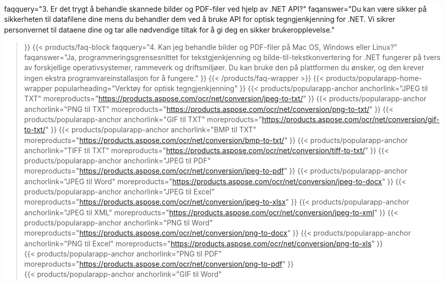  faqquery="3. Er det trygt å behandle skannede bilder og PDF-filer ved hjelp av .NET API?"
 faqanswer="Du kan være sikker på sikkerheten til datafilene dine mens du behandler dem ved å bruke API for optisk tegngjenkjenning for .NET. Vi sikrer personvernet til dataene dine og tar alle nødvendige tiltak for å gi deg en sikker brukeropplevelse."
>}}
   {{< products/faq-block
 faqquery="4. Kan jeg behandle bilder og PDF-filer på Mac OS, Windows eller Linux?"
 faqanswer="Ja, programmeringsgrensesnittet for tekstgjenkjenning og bilde-til-tekstkonvertering for .NET fungerer på tvers av forskjellige operativsystemer, rammeverk og driftsmiljøer. Du kan bruke den på plattformen du ønsker, og den krever ingen ekstra programvareinstallasjon for å fungere."
>}}
   {{< /products/faq-wrapper >}}
   {{< products/popularapp-home-wrapper popularheading="Verktøy for optisk tegngjenkjenning"
>}}
   {{< products/popularapp-anchor
 anchorlink="JPEG til TXT"
 moreproducts="https://products.aspose.com/ocr/net/conversion/jpeg-to-txt/"
>}} 
   {{< products/popularapp-anchor
 anchorlink="PNG til TXT"
 moreproducts="https://products.aspose.com/ocr/net/conversion/png-to-txt/"
>}} 
   {{< products/popularapp-anchor
 anchorlink="GIF til TXT"
 moreproducts="https://products.aspose.com/ocr/net/conversion/gif-to-txt/"
>}} 
   {{< products/popularapp-anchor
 anchorlink="BMP til TXT"
 moreproducts="https://products.aspose.com/ocr/net/conversion/bmp-to-txt/"
>}} 
   {{< products/popularapp-anchor
 anchorlink="TIFF til TXT"
 moreproducts="https://products.aspose.com/ocr/net/conversion/tiff-to-txt/"
>}} 
   {{< products/popularapp-anchor
 anchorlink="JPEG til PDF"
 moreproducts="https://products.aspose.com/ocr/net/conversion/jpeg-to-pdf"
>}} 
   {{< products/popularapp-anchor
 anchorlink="JPEG til Word"
 moreproducts="https://products.aspose.com/ocr/net/conversion/jpeg-to-docx"
>}} 
   {{< products/popularapp-anchor
 anchorlink="JPEG til Excel"
 moreproducts="https://products.aspose.com/ocr/net/conversion/jpeg-to-xlsx"
>}} 
   {{< products/popularapp-anchor
 anchorlink="JPEG til XML"
 moreproducts="https://products.aspose.com/ocr/net/conversion/jpeg-to-xml"
>}} 
   {{< products/popularapp-anchor
 anchorlink="PNG til Word"
 moreproducts="https://products.aspose.com/ocr/net/conversion/png-to-docx"
>}} 
   {{< products/popularapp-anchor
 anchorlink="PNG til Excel"
 moreproducts="https://products.aspose.com/ocr/net/conversion/png-to-xls"
>}}  
   {{< products/popularapp-anchor
 anchorlink="PNG til PDF"
 moreproducts="https://products.aspose.com/ocr/net/conversion/png-to-pdf"
>}}  
   {{< products/popularapp-anchor
 anchorlink="GIF til Word"